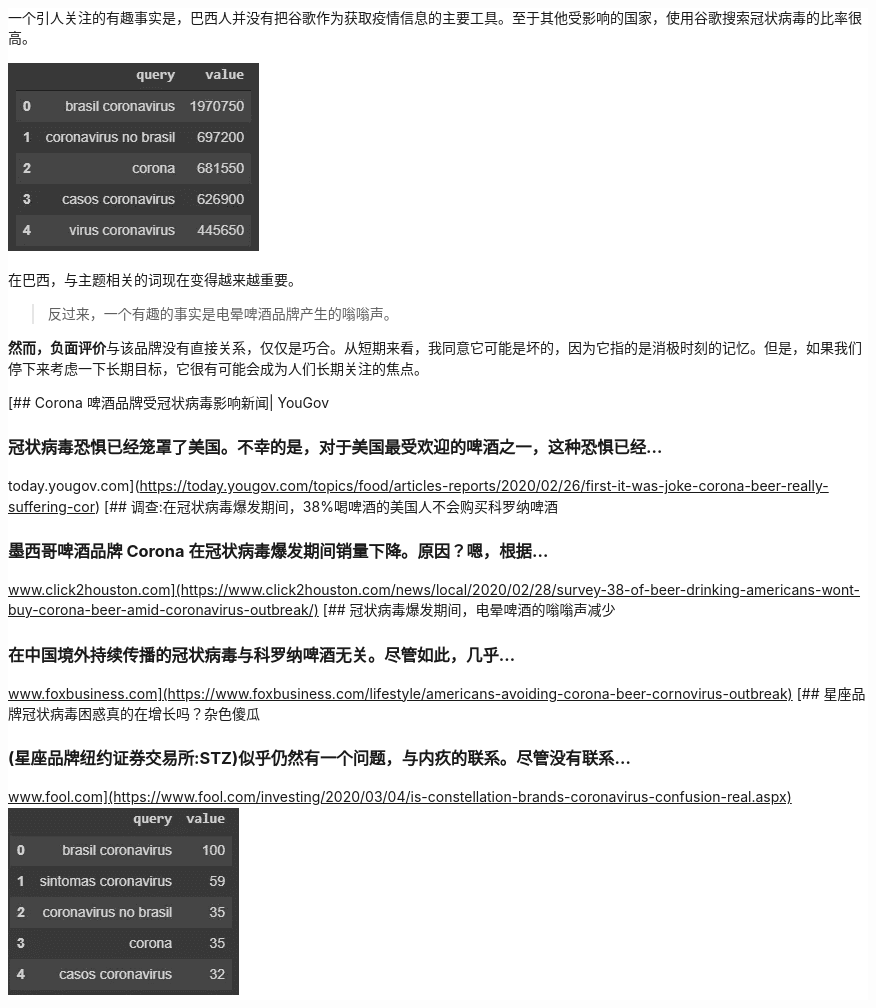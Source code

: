 一个引人关注的有趣事实是，巴西人并没有把谷歌作为获取疫情信息的主要工具。至于其他受影响的国家，使用谷歌搜索冠状病毒的比率很高。

![](img/318b9480c7e2712802f1f53ebb0b70f6.png)

在巴西，与主题相关的词现在变得越来越重要。

> 反过来，一个有趣的事实是电晕啤酒品牌产生的嗡嗡声。

**然而，负面评价**与该品牌没有直接关系，仅仅是巧合。从短期来看，我同意它可能是坏的，因为它指的是消极时刻的记忆。但是，如果我们停下来考虑一下长期目标，它很有可能会成为人们长期关注的焦点。

[](https://today.yougov.com/topics/food/articles-reports/2020/02/26/first-it-was-joke-corona-beer-really-suffering-cor) [## Corona 啤酒品牌受冠状病毒影响新闻| YouGov

### 冠状病毒恐惧已经笼罩了美国。不幸的是，对于美国最受欢迎的啤酒之一，这种恐惧已经…

today.yougov.com](https://today.yougov.com/topics/food/articles-reports/2020/02/26/first-it-was-joke-corona-beer-really-suffering-cor) [](https://www.click2houston.com/news/local/2020/02/28/survey-38-of-beer-drinking-americans-wont-buy-corona-beer-amid-coronavirus-outbreak/) [## 调查:在冠状病毒爆发期间，38%喝啤酒的美国人不会购买科罗纳啤酒

### 墨西哥啤酒品牌 Corona 在冠状病毒爆发期间销量下降。原因？嗯，根据…

www.click2houston.com](https://www.click2houston.com/news/local/2020/02/28/survey-38-of-beer-drinking-americans-wont-buy-corona-beer-amid-coronavirus-outbreak/) [](https://www.foxbusiness.com/lifestyle/americans-avoiding-corona-beer-cornovirus-outbreak) [## 冠状病毒爆发期间，电晕啤酒的嗡嗡声减少

### 在中国境外持续传播的冠状病毒与科罗纳啤酒无关。尽管如此，几乎…

www.foxbusiness.com](https://www.foxbusiness.com/lifestyle/americans-avoiding-corona-beer-cornovirus-outbreak) [](https://www.fool.com/investing/2020/03/04/is-constellation-brands-coronavirus-confusion-real.aspx) [## 星座品牌冠状病毒困惑真的在增长吗？杂色傻瓜

### (星座品牌纽约证券交易所:STZ)似乎仍然有一个问题，与内疚的联系。尽管没有联系…

www.fool.com](https://www.fool.com/investing/2020/03/04/is-constellation-brands-coronavirus-confusion-real.aspx) ![](img/b8695327dbc12dbe533dba5ac6d0dcee.png)

